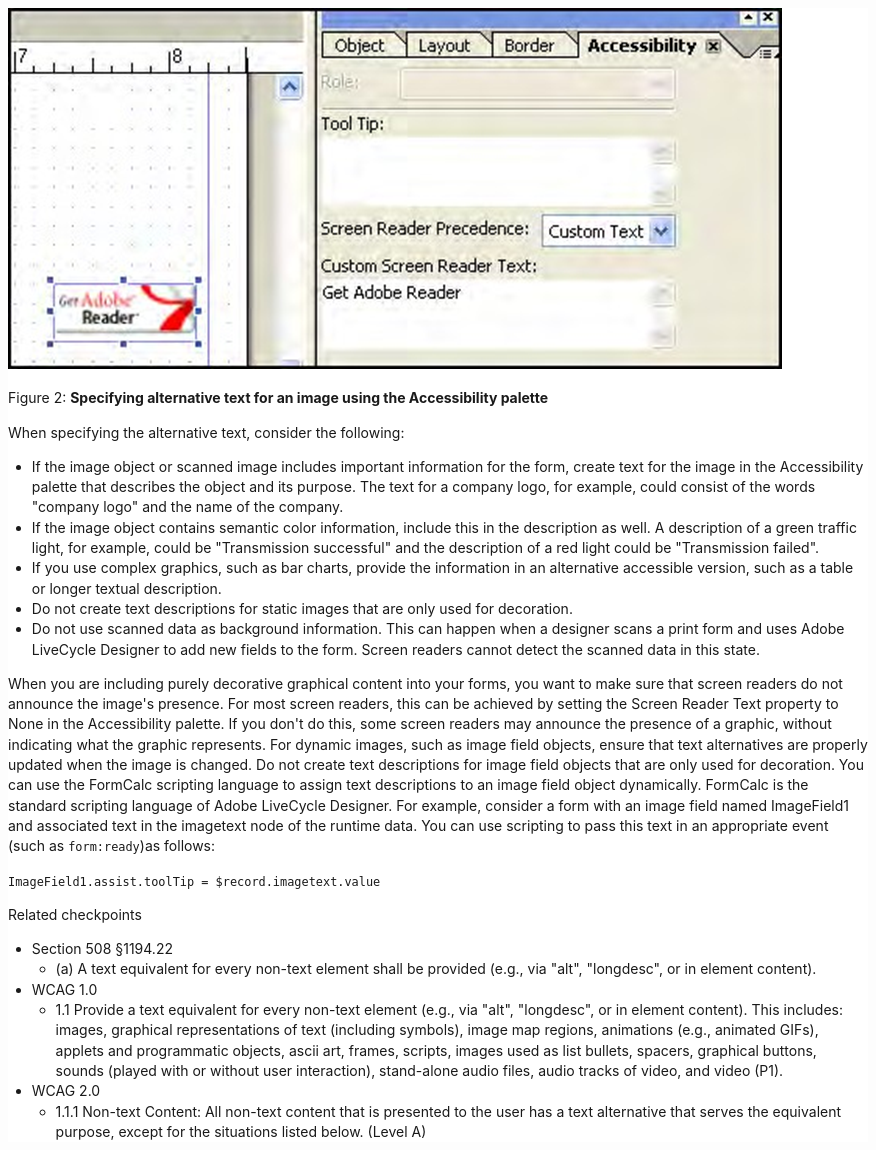 ![Specifying alternative text for an image using the Accessibility palette](/help/forms/using/assets/image-2.png)

Figure 2: **Specifying alternative text for an image using the Accessibility palette**

When specifying the alternative text, consider the following:
* If the image object or scanned image includes important information for the form, create text for the image in the Accessibility palette that describes the object and its purpose. The text for a company logo, for example, could consist of the words "company logo" and the name of the company.
* If the image object contains semantic color information, include this in the description as well. A description of a green traffic light, for example, could be "Transmission successful" and the description of a red light could be "Transmission failed".
* If you use complex graphics, such as bar charts, provide the information in an alternative accessible version, such as a table or longer textual description.
* Do not create text descriptions for static images that are only used for decoration.
* Do not use scanned data as background information. This can happen when a designer scans a print form and uses Adobe LiveCycle Designer to add new fields to the form. Screen readers cannot detect the scanned data in this state.

When you are including purely decorative graphical content into your forms, you want to make sure that screen readers do not announce the image's presence. For most screen readers, this can be achieved by setting the Screen Reader Text property to None in the Accessibility palette. If you don't do this, some screen readers may announce the presence of a graphic, without indicating what the graphic represents. For dynamic images, such as image field objects, ensure that text alternatives are properly updated when the image is changed. Do not create text descriptions for image field objects that are only used for decoration. You can use the FormCalc scripting language to assign text descriptions to an image field object dynamically. FormCalc is the standard scripting language of Adobe LiveCycle Designer. For example, consider a form with an image field named ImageField1 and associated text in the imagetext node of the runtime data. You can use scripting to pass this text in an appropriate event (such as `form:ready`)as follows:

`ImageField1.assist.toolTip = $record.imagetext.value`
 
Related checkpoints
* Section 508 §1194.22
    * (a) A text equivalent for every non-text element shall be provided (e.g., via "alt", "longdesc", or in element content).
* WCAG 1.0
    * 1.1 Provide a text equivalent for every non-text element (e.g., via "alt", "longdesc", or in element content). This includes: images, graphical representations of text (including symbols), image map regions, animations (e.g., animated GIFs), applets and programmatic objects, ascii art, frames, scripts, images used as list bullets, spacers, graphical buttons, sounds (played with or without user interaction), stand-alone audio files, audio tracks of video, and video (P1).
* WCAG 2.0
    * 1.1.1 Non-text Content: All non-text content that is presented to the user has a text alternative that serves the equivalent purpose, except for the situations listed below. (Level A)
